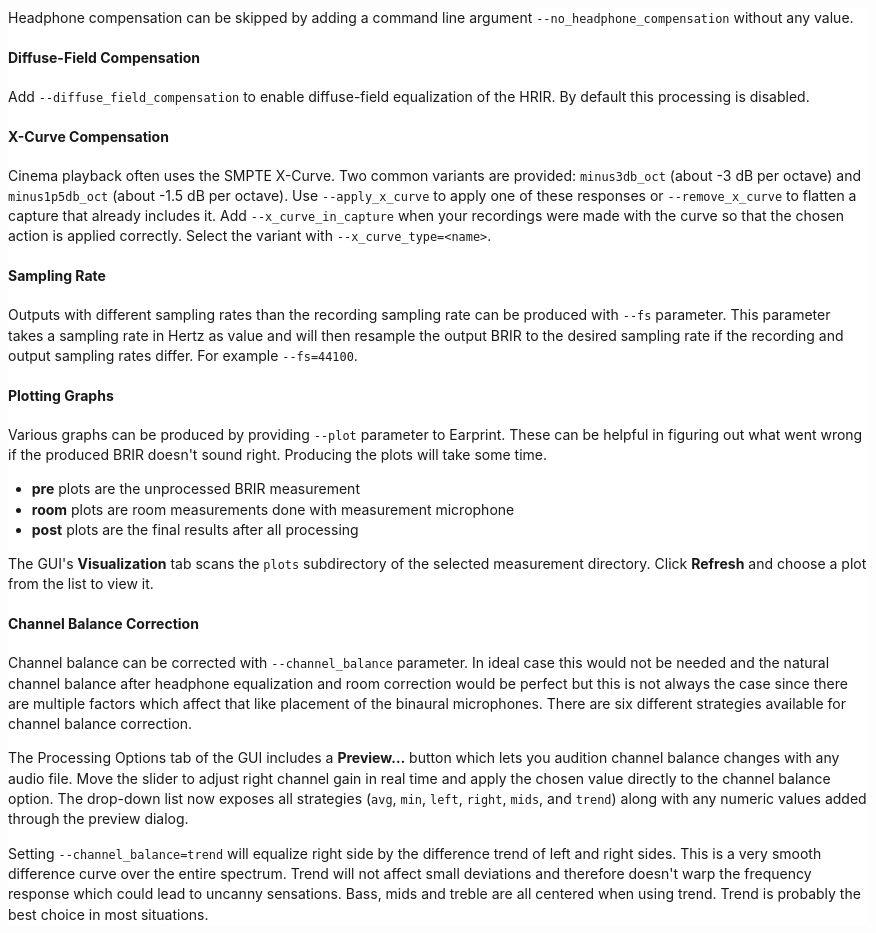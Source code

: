 Headphone compensation can be skipped by adding a command line argument `--no_headphone_compensation` without any value.

#### Diffuse-Field Compensation
Add `--diffuse_field_compensation` to enable diffuse-field equalization of the HRIR. By default this processing is disabled.

#### X-Curve Compensation
Cinema playback often uses the SMPTE X-Curve. Two common variants are provided:
`minus3db_oct` (about -3 dB per octave) and `minus1p5db_oct` (about -1.5 dB per octave).
Use `--apply_x_curve` to apply one of these responses or `--remove_x_curve` to flatten a capture that already
includes it. Add `--x_curve_in_capture` when your recordings were made with the curve so that
the chosen action is applied correctly. Select the variant with `--x_curve_type=<name>`.

#### Sampling Rate
Outputs with different sampling rates than the recording sampling rate can be produced with `--fs` parameter. This
parameter takes a sampling rate in Hertz as value and will then resample the output BRIR to the desired sampling rate if
the recording and output sampling rates differ. For example `--fs=44100`.

#### Plotting Graphs
Various graphs can be produced by providing `--plot` parameter to Earprint. These can be helpful in figuring out what
went wrong if the produced BRIR doesn't sound right. Producing the plots will take some time.

- **pre** plots are the unprocessed BRIR measurement
- **room** plots are room measurements done with measurement microphone
- **post** plots are the final results after all processing

The GUI's **Visualization** tab scans the `plots` subdirectory of the selected
measurement directory. Click **Refresh** and choose a plot from the list to view
it.

#### Channel Balance Correction
Channel balance can be corrected with `--channel_balance` parameter. In ideal case this would not be needed and the
natural channel balance after headphone equalization and room correction would be perfect but this is not always the
case since there are multiple factors which affect that like placement of the binaural microphones. There are six
different strategies available for channel balance correction.

The Processing Options tab of the GUI includes a **Preview…** button which lets you audition channel balance changes
with any audio file. Move the slider to adjust right channel gain in real time and apply the chosen value directly to
the channel balance option. The drop-down list now exposes all strategies (`avg`, `min`, `left`, `right`, `mids`, and
`trend`) along with any numeric values added through the preview dialog.

Setting `--channel_balance=trend` will equalize right side by the difference trend of left and right sides. This is a
very smooth difference curve over the entire spectrum. Trend will not affect small deviations and therefore doesn't
warp the frequency response which could lead to uncanny sensations. Bass, mids and treble are all centered when using
trend. Trend is probably the best choice in most situations.
